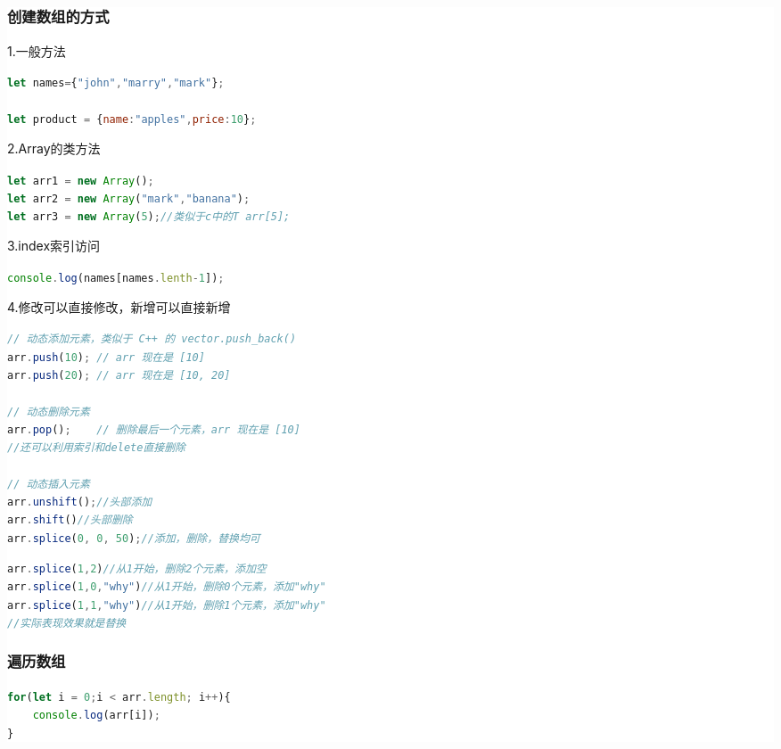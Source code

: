 ### 创建数组的方式

1.一般方法

```js
let names={"john","marry","mark"};

let product = {name:"apples",price:10};

```

2.Array的类方法

```js
let arr1 = new Array();
let arr2 = new Array("mark","banana");
let arr3 = new Array(5);//类似于c中的T arr[5];
```

3.index索引访问

```js
console.log(names[names.lenth-1]);
```

4.修改可以直接修改，新增可以直接新增

```js
// 动态添加元素，类似于 C++ 的 vector.push_back()
arr.push(10); // arr 现在是 [10]
arr.push(20); // arr 现在是 [10, 20]

// 动态删除元素
arr.pop();    // 删除最后一个元素，arr 现在是 [10]
//还可以利用索引和delete直接删除

// 动态插入元素
arr.unshift();//头部添加
arr.shift()//头部删除
arr.splice(0, 0, 50);//添加，删除，替换均可
```

```js
arr.splice(1,2)//从1开始，删除2个元素，添加空
arr.splice(1,0,"why")//从1开始，删除0个元素，添加"why"
arr.splice(1,1,"why")//从1开始，删除1个元素，添加"why"
//实际表现效果就是替换
```

### 遍历数组

```js
for(let i = 0;i < arr.length; i++){
	console.log(arr[i]);
}
```
